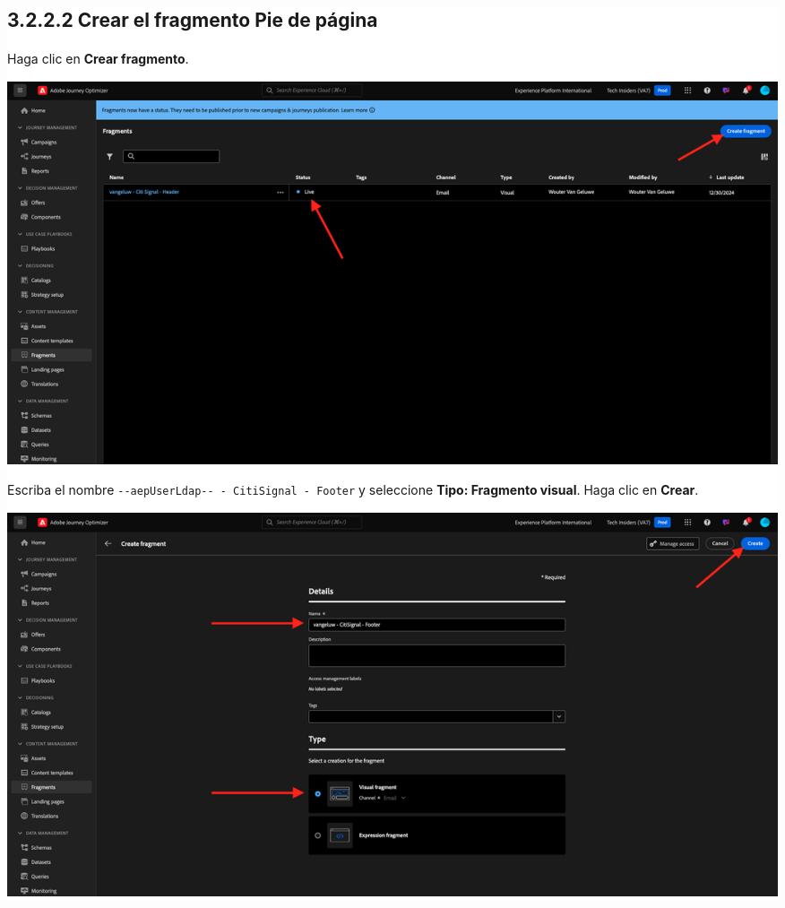 ## 3.2.2.2 Crear el fragmento Pie de página

Haga clic en **Crear fragmento**.

![Journey Optimizer](./images/fragm11.png)

Escriba el nombre `--aepUserLdap-- - CitiSignal - Footer` y seleccione **Tipo: Fragmento visual**. Haga clic en **Crear**.

![Journey Optimizer](./images/fragm12.png)
